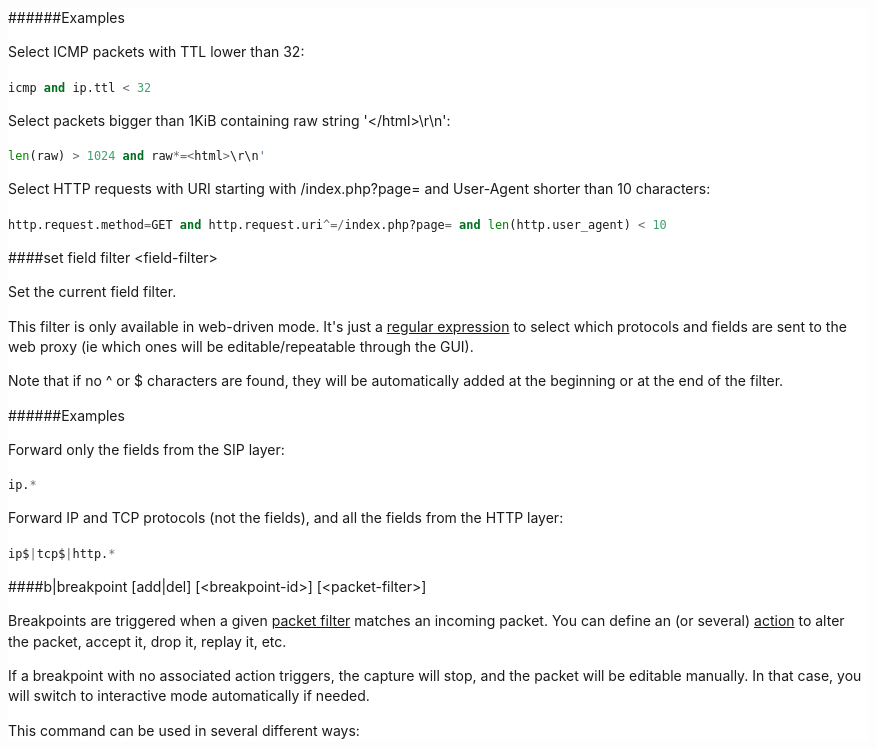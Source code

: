 ######Examples

Select ICMP packets with TTL lower than 32:

```python
icmp and ip.ttl < 32
```

Select packets bigger than 1KiB containing raw string '&lt;/html&gt;\r\n':

```python
len(raw) > 1024 and raw*=<html>\r\n'
```

Select HTTP requests with URI starting with /index.php?page= and User-Agent
shorter than 10 characters:

```python
http.request.method=GET and http.request.uri^=/index.php?page= and len(http.user_agent) < 10
```

<a name="setfield"></a>
####set field filter &lt;field-filter&gt;

Set the current field filter.

This filter is only available in web-driven mode. It's just a
[regular expression](http://docs.python.org/2/howto/regex.html)
to select which protocols and fields are sent to the web proxy (ie which ones
will be editable/repeatable through the GUI).

Note that if no ^ or $ characters are found, they will be automatically added
at the beginning or at the end of the filter.

######Examples

Forward only the fields from the SIP layer:

```python
ip.*
```

Forward IP and TCP protocols (not the fields), and all the fields from the
HTTP layer:

```python
ip$|tcp$|http.*
```

<a name="breakpoint"></a>
####b|breakpoint [add|del] [&lt;breakpoint-id&gt;] [&lt;packet-filter&gt;]

Breakpoints are triggered when a given [packet filter](#setpacket) matches an
incoming packet. You can define an (or several) [action](#action) to alter the
packet, accept it, drop it, replay it, etc.

If a breakpoint with no associated action triggers, the capture will stop, and
the packet will be editable manually. In that case, you will switch to
interactive mode automatically if needed.

This command can be used in several different ways:
